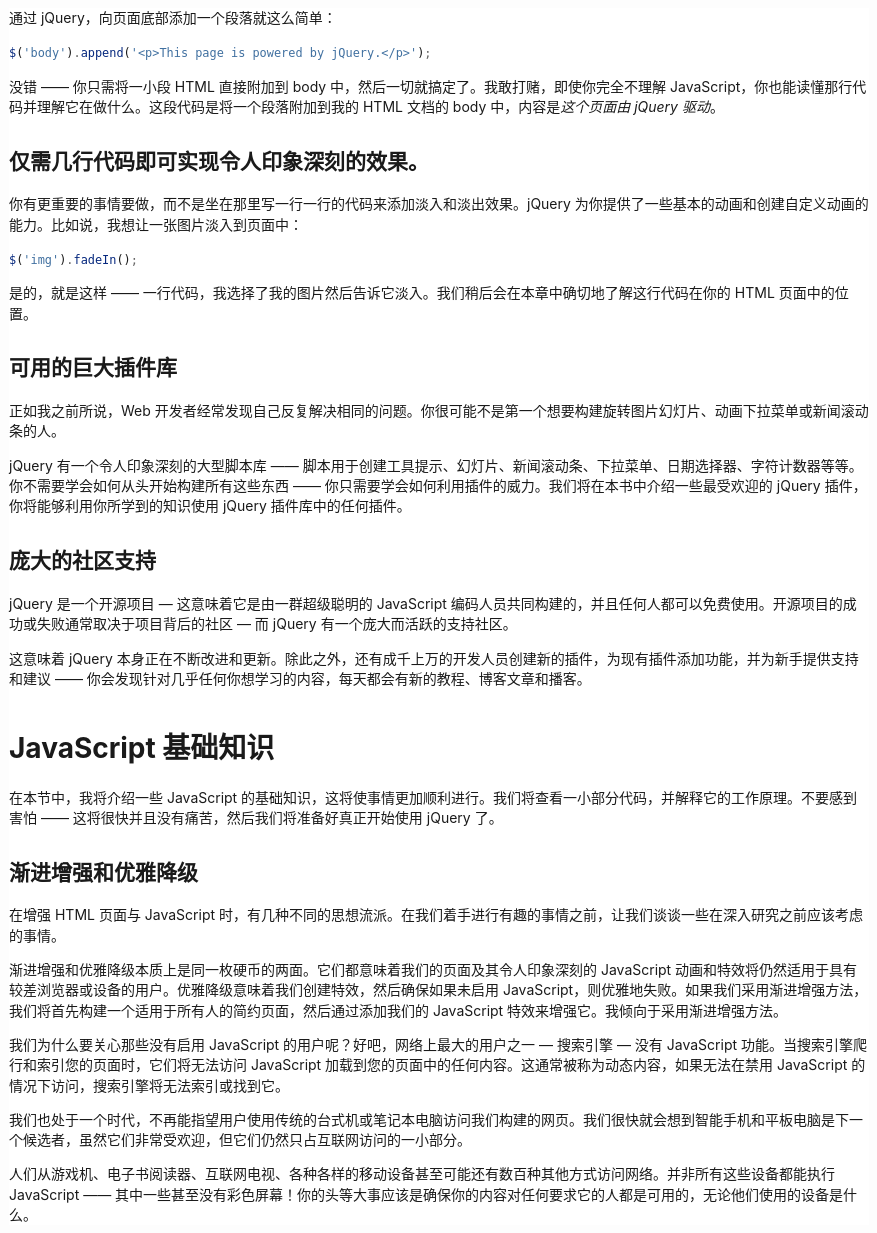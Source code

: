 通过 jQuery，向页面底部添加一个段落就这么简单：

```js
$('body').append('<p>This page is powered by jQuery.</p>');

```

没错 —— 你只需将一小段 HTML 直接附加到 body 中，然后一切就搞定了。我敢打赌，即使你完全不理解 JavaScript，你也能读懂那行代码并理解它在做什么。这段代码是将一个段落附加到我的 HTML 文档的 body 中，内容是*这个页面由 jQuery 驱动*。

## 仅需几行代码即可实现令人印象深刻的效果。

你有更重要的事情要做，而不是坐在那里写一行一行的代码来添加淡入和淡出效果。jQuery 为你提供了一些基本的动画和创建自定义动画的能力。比如说，我想让一张图片淡入到页面中：

```js
$('img').fadeIn();

```

是的，就是这样 —— 一行代码，我选择了我的图片然后告诉它淡入。我们稍后会在本章中确切地了解这行代码在你的 HTML 页面中的位置。

## 可用的巨大插件库

正如我之前所说，Web 开发者经常发现自己反复解决相同的问题。你很可能不是第一个想要构建旋转图片幻灯片、动画下拉菜单或新闻滚动条的人。

jQuery 有一个令人印象深刻的大型脚本库 —— 脚本用于创建工具提示、幻灯片、新闻滚动条、下拉菜单、日期选择器、字符计数器等等。你不需要学会如何从头开始构建所有这些东西 —— 你只需要学会如何利用插件的威力。我们将在本书中介绍一些最受欢迎的 jQuery 插件，你将能够利用你所学到的知识使用 jQuery 插件库中的任何插件。

## 庞大的社区支持

jQuery 是一个开源项目 — 这意味着它是由一群超级聪明的 JavaScript 编码人员共同构建的，并且任何人都可以免费使用。开源项目的成功或失败通常取决于项目背后的社区 — 而 jQuery 有一个庞大而活跃的支持社区。

这意味着 jQuery 本身正在不断改进和更新。除此之外，还有成千上万的开发人员创建新的插件，为现有插件添加功能，并为新手提供支持和建议 —— 你会发现针对几乎任何你想学习的内容，每天都会有新的教程、博客文章和播客。

# JavaScript 基础知识

在本节中，我将介绍一些 JavaScript 的基础知识，这将使事情更加顺利进行。我们将查看一小部分代码，并解释它的工作原理。不要感到害怕 —— 这将很快并且没有痛苦，然后我们将准备好真正开始使用 jQuery 了。

## 渐进增强和优雅降级

在增强 HTML 页面与 JavaScript 时，有几种不同的思想流派。在我们着手进行有趣的事情之前，让我们谈谈一些在深入研究之前应该考虑的事情。

渐进增强和优雅降级本质上是同一枚硬币的两面。它们都意味着我们的页面及其令人印象深刻的 JavaScript 动画和特效将仍然适用于具有较差浏览器或设备的用户。优雅降级意味着我们创建特效，然后确保如果未启用 JavaScript，则优雅地失败。如果我们采用渐进增强方法，我们将首先构建一个适用于所有人的简约页面，然后通过添加我们的 JavaScript 特效来增强它。我倾向于采用渐进增强方法。

我们为什么要关心那些没有启用 JavaScript 的用户呢？好吧，网络上最大的用户之一 — 搜索引擎 — 没有 JavaScript 功能。当搜索引擎爬行和索引您的页面时，它们将无法访问 JavaScript 加载到您的页面中的任何内容。这通常被称为动态内容，如果无法在禁用 JavaScript 的情况下访问，搜索引擎将无法索引或找到它。

我们也处于一个时代，不再能指望用户使用传统的台式机或笔记本电脑访问我们构建的网页。我们很快就会想到智能手机和平板电脑是下一个候选者，虽然它们非常受欢迎，但它们仍然只占互联网访问的一小部分。

人们从游戏机、电子书阅读器、互联网电视、各种各样的移动设备甚至可能还有数百种其他方式访问网络。并非所有这些设备都能执行 JavaScript —— 其中一些甚至没有彩色屏幕！你的头等大事应该是确保你的内容对任何要求它的人都是可用的，无论他们使用的设备是什么。
